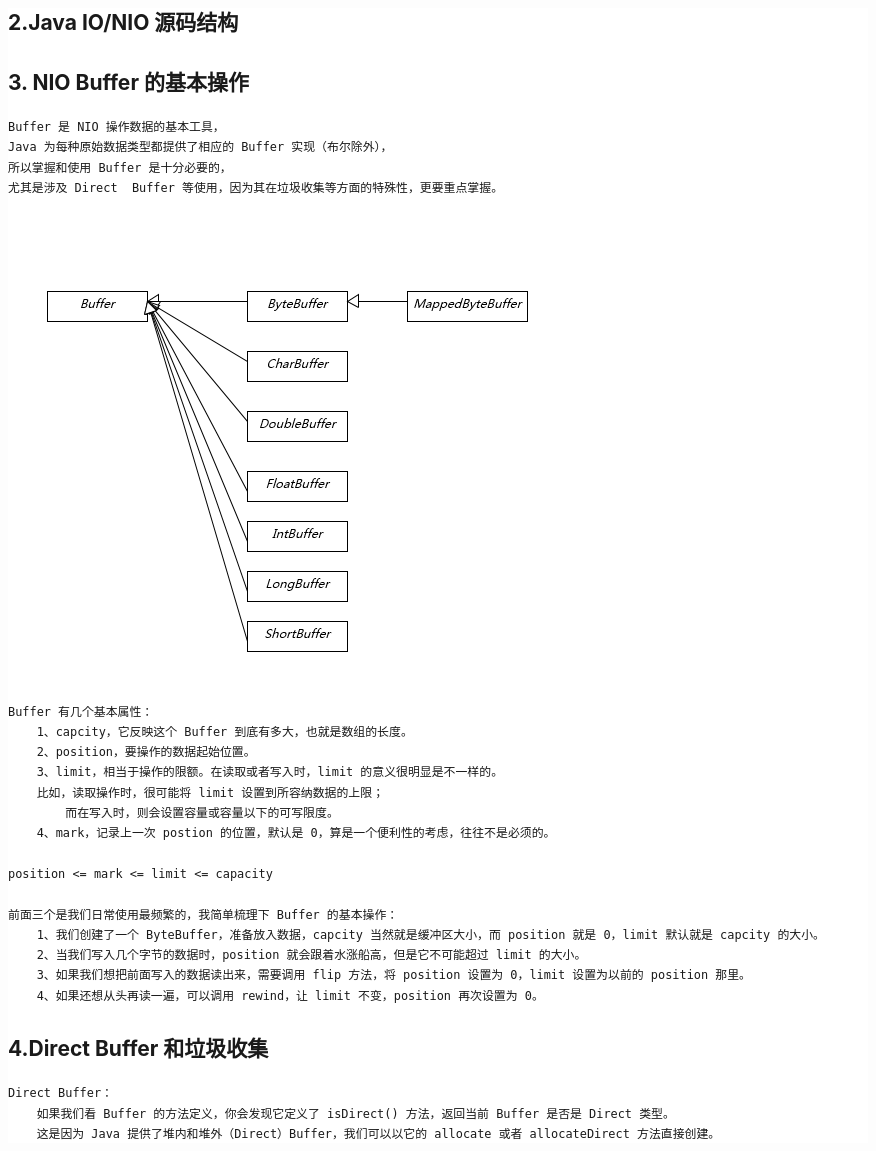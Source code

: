 ## 2.Java IO/NIO 源码结构


## 3. NIO Buffer 的基本操作
	Buffer 是 NIO 操作数据的基本工具，
	Java 为每种原始数据类型都提供了相应的 Buffer 实现（布尔除外），
	所以掌握和使用 Buffer 是十分必要的，
	尤其是涉及 Direct  Buffer 等使用，因为其在垃圾收集等方面的特殊性，更要重点掌握。
![](img/nio-buffer.png)

	Buffer 有几个基本属性：
		1、capcity，它反映这个 Buffer 到底有多大，也就是数组的长度。
		2、position，要操作的数据起始位置。
		3、limit，相当于操作的限额。在读取或者写入时，limit 的意义很明显是不一样的。
		比如，读取操作时，很可能将 limit 设置到所容纳数据的上限；
			而在写入时，则会设置容量或容量以下的可写限度。
		4、mark，记录上一次 postion 的位置，默认是 0，算是一个便利性的考虑，往往不是必须的。
	
	position <= mark <= limit <= capacity

	前面三个是我们日常使用最频繁的，我简单梳理下 Buffer 的基本操作：
		1、我们创建了一个 ByteBuffer，准备放入数据，capcity 当然就是缓冲区大小，而 position 就是 0，limit 默认就是 capcity 的大小。
		2、当我们写入几个字节的数据时，position 就会跟着水涨船高，但是它不可能超过 limit 的大小。
		3、如果我们想把前面写入的数据读出来，需要调用 flip 方法，将 position 设置为 0，limit 设置为以前的 position 那里。
		4、如果还想从头再读一遍，可以调用 rewind，让 limit 不变，position 再次设置为 0。

## 4.Direct Buffer 和垃圾收集
	Direct Buffer：
		如果我们看 Buffer 的方法定义，你会发现它定义了 isDirect() 方法，返回当前 Buffer 是否是 Direct 类型。
		这是因为 Java 提供了堆内和堆外（Direct）Buffer，我们可以以它的 allocate 或者 allocateDirect 方法直接创建。
	
